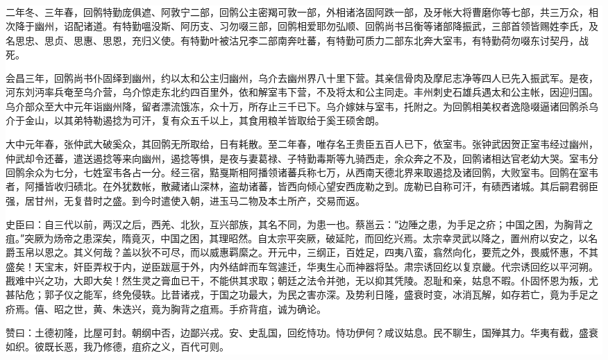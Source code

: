 二年冬、三年春，回鹘特勤庞俱遮、阿敦宁二部，回鹘公主密羯可敦一部，外相诸洛固阿跌一部，及牙帐大将曹磨你等七部，共三万众，相次降于幽州，诏配诸道。有特勤嗢没斯、阿历支、习勿啜三部，回鹘相爱耶勿弘顺、回鹘尚书吕衡等诸部降振武，三部首领皆赐姓李氏，及名思忠、思贞、思惠、思恩，充归义使。有特勤叶被沽兄李二部南奔吐蕃，有特勤可质力二部东北奔大室韦，有特勤荷勿啜东讨契丹，战死。

会昌三年，回鹘尚书仆固绎到幽州，约以太和公主归幽州，乌介去幽州界八十里下营。其亲信骨肉及摩尼志净等四人已先入振武军。是夜，河东刘沔率兵奄至乌介营，乌介惊走东北约四百里外，依和解室韦下营，不及将太和公主同走。丰州刺史石雄兵遇太和公主帐，因迎归国。乌介部众至大中元年诣幽州降，留者漂流饿冻，众十万，所存止三千已下。乌介嫁妹与室韦，托附之。为回鹘相美权者逸隐啜逼诸回鹘杀乌介于金山，以其弟特勒遏捻为可汗，复有众五千以上，其食用粮羊皆取给于奚王硕舍朗。

大中元年春，张仲武大破奚众，其回鹘无所取给，日有耗散。至二年春，唯存名王贵臣五百人已下，依室韦。张钟武因贺正室韦经过幽州，仲武却令还蕃，遣送遏捻等来向幽州，遏捻等惧，是夜与妻葛禄、子特勤毒斯等九骑西走，余众奔之不及，回鹘诸相达官老幼大哭。室韦分回鹘余众为七分，七姓室韦各占一分。经三宿，黠戛斯相阿播领诸蕃兵称七万，从西南天德北界来取遏捻及诸回鹘，大败室韦。回鹘在室韦者，阿播皆收归碛北。在外犹数帐，散藏诸山深林，盗劫诸蕃，皆西向倾心望安西庞勒之到。庞勒已自称可汗，有碛西诸城。其后嗣君弱臣强，居甘州，无复昔时之盛。到今时遣使入朝，进玉马二物及本土所产，交易而返。

史臣曰：自三代以前，两汉之后，西羌、北狄，互兴部族，其名不同，为患一也。蔡邕云：“边陲之患，为手足之疥；中国之困，为胸背之疽。”突厥为炀帝之患深矣，隋竟灭，中国之困，其理昭然。自太宗平突厥，破延陀，而回纥兴焉。太宗幸灵武以降之，置州府以安之，以名爵玉帛以恩之。其义何哉？盖以狄不可尽，而以威惠羁縻之。开元中，三纲正，百姓足，四夷八蛮，翕然向化，要荒之外，畏威怀惠，不其盛矣！天宝末，奸臣弄权于内，逆臣跋扈于外，内外结衅而车驾遽迁，华夷生心而神器将坠。肃宗诱回纥以复京畿。代宗诱回纥以平河朔。戡难中兴之功，大即大矣！然生灵之膏血已干，不能供其求取；朝廷之法令并弛，无以抑其凭陵。忍耻和亲，姑息不暇。仆固怀恩为叛，尤甚阽危；郭子仪之能军，终免侵轶。比昔诸戎，于国之功最大，为民之害亦深。及势利日隆，盛衰时变，冰消瓦解，如存若亡，竟为手足之疥焉。僖、昭之世，黄、朱迭兴，竟为胸背之疽焉。手疥背疽，诚为确论。

赞曰：土德初隆，比屋可封。朝纲中否，边鄙兴戎。安、史乱国，回纥恃功。恃功伊何？咸议姑息。民不聊生，国殚其力。华夷有截，盛衰如织。彼既长恶，我乃修德，疽疥之义，百代可则。
